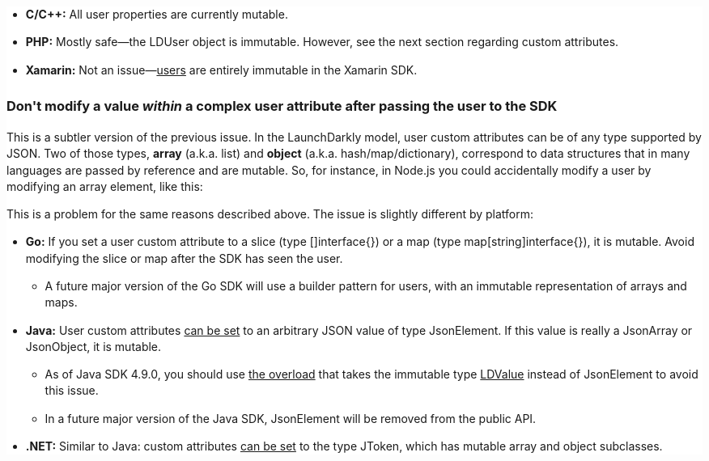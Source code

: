 


 	
  * **C/C++:** All user properties are currently mutable.

 	
  * **PHP:** Mostly safe—the LDUser object is immutable. However, see the next section regarding custom attributes.

 	
  * **Xamarin:** Not an issue—[users](https://launchdarkly.github.io/xamarin-client-sdk/html/T_LaunchDarkly_Client_User.htm) are entirely immutable in the Xamarin SDK.




### Don't modify a value _within_ a complex user attribute after passing the user to the SDK


This is a subtler version of the previous issue. In the LaunchDarkly model, user custom attributes can be of any type supported by JSON. Two of those types, **array** (a.k.a. list) and **object** (a.k.a. hash/map/dictionary), correspond to data structures that in many languages are passed by reference and are mutable. So, for instance, in Node.js you could accidentally modify a user by modifying an array element, like this:


This is a problem for the same reasons described above. The issue is slightly different by platform:



 	
  * **Go:** If you set a user custom attribute to a slice (type []interface{}) or a map (type map[string]interface{}), it is mutable. Avoid modifying the slice or map after the SDK has seen the user.

 	
    * A future major version of the Go SDK will use a builder pattern for users, with an immutable representation of arrays and maps.




 	
  * **Java:** User custom attributes [can be set](https://launchdarkly.github.io/java-server-sdk/com/launchdarkly/client/LDUser.Builder.html#custom-java.lang.String-com.google.gson.JsonElement-) to an arbitrary JSON value of type JsonElement. If this value is really a JsonArray or JsonObject, it is mutable.

 	
    * As of Java SDK 4.9.0, you should use [the overload](https://launchdarkly.github.io/java-server-sdk/com/launchdarkly/client/LDUser.Builder.html#custom-java.lang.String-com.launchdarkly.client.value.LDValue-) that takes the immutable type [LDValue](https://launchdarkly.github.io/java-server-sdk/com/launchdarkly/client/value/LDValue.html) instead of JsonElement to avoid this issue.

 	
    * In a future major version of the Java SDK, JsonElement will be removed from the public API.




 	
  * **.NET:** Similar to Java: custom attributes [can be set](https://launchdarkly.github.io/dotnet-server-sdk/html/M_LaunchDarkly_Client_UserExtensions_AndPrivateCustomAttribute.htm) to the type JToken, which has mutable array and object subclasses.
